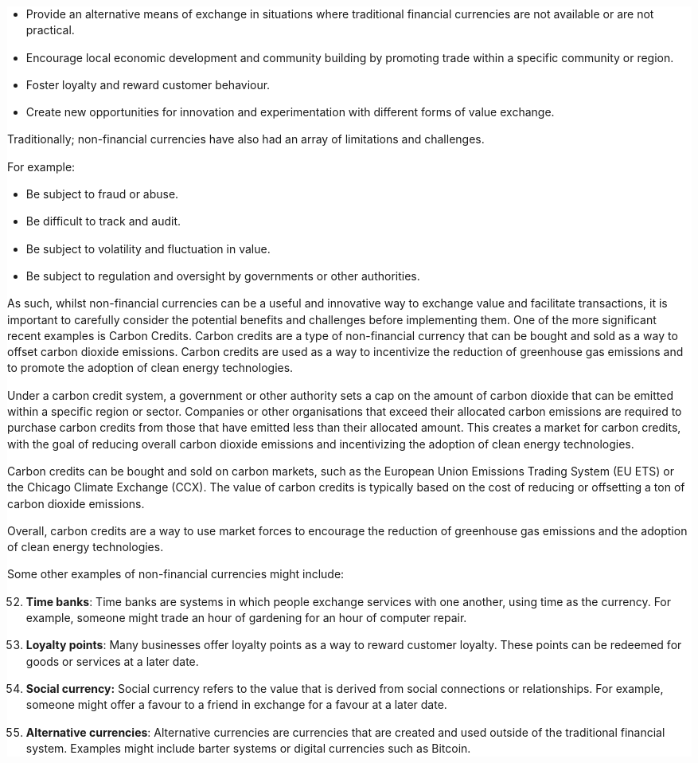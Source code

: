 * Provide an alternative means of exchange in situations where traditional financial currencies are not available or are not practical.

* Encourage local economic development and community building by promoting trade within a specific community or region.

* Foster loyalty and reward customer behaviour.

* Create new opportunities for innovation and experimentation with different forms of value exchange.

Traditionally; non-financial currencies have also had an array of limitations and challenges.

For example:

* Be subject to fraud or abuse.

* Be difficult to track and audit.

* Be subject to volatility and fluctuation in value.

* Be subject to regulation and oversight by governments or other authorities.

As such, whilst non-financial currencies can be a useful and innovative way to exchange value and facilitate transactions, it is important to carefully consider the potential benefits and challenges before implementing them. One of the more significant recent examples is Carbon Credits.  Carbon credits are a type of non-financial currency that can be bought and sold as a way to offset carbon dioxide emissions. Carbon credits are used as a way to incentivize the reduction of greenhouse gas emissions and to promote the adoption of clean energy technologies.

Under a carbon credit system, a government or other authority sets a cap on the amount of carbon dioxide that can be emitted within a specific region or sector. Companies or other organisations that exceed their allocated carbon emissions are required to purchase carbon credits from those that have emitted less than their allocated amount. This creates a market for carbon credits, with the goal of reducing overall carbon dioxide emissions and incentivizing the adoption of clean energy technologies.

Carbon credits can be bought and sold on carbon markets, such as the European Union Emissions Trading System (EU ETS) or the Chicago Climate Exchange (CCX). The value of carbon credits is typically based on the cost of reducing or offsetting a ton of carbon dioxide emissions.

Overall, carbon credits are a way to use market forces to encourage the reduction of greenhouse gas emissions and the adoption of clean energy technologies.

Some other examples of non-financial currencies might include:

52. **Time banks**: Time banks are systems in which people exchange services with one another, using time as the currency. For example, someone might trade an hour of gardening for an hour of computer repair.

53. **Loyalty points**: Many businesses offer loyalty points as a way to reward customer loyalty. These points can be redeemed for goods or services at a later date.

54. **Social currency:** Social currency refers to the value that is derived from social connections or relationships. For example, someone might offer a favour to a friend in exchange for a favour at a later date.

55. **Alternative currencies**: Alternative currencies are currencies that are created and used outside of the traditional financial system. Examples might include barter systems or digital currencies such as Bitcoin.
